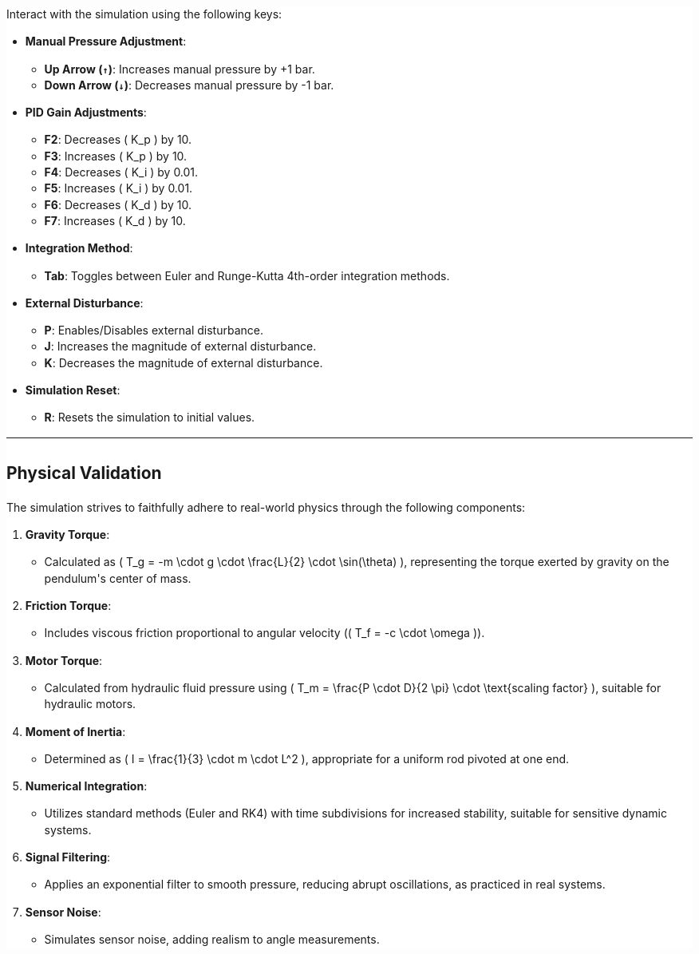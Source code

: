 Interact with the simulation using the following keys:

- **Manual Pressure Adjustment**:
  - **Up Arrow (`↑`)**: Increases manual pressure by +1 bar.
  - **Down Arrow (`↓`)**: Decreases manual pressure by -1 bar.

- **PID Gain Adjustments**:
  - **F2**: Decreases \( K_p \) by 10.
  - **F3**: Increases \( K_p \) by 10.
  - **F4**: Decreases \( K_i \) by 0.01.
  - **F5**: Increases \( K_i \) by 0.01.
  - **F6**: Decreases \( K_d \) by 10.
  - **F7**: Increases \( K_d \) by 10.

- **Integration Method**:
  - **Tab**: Toggles between Euler and Runge-Kutta 4th-order integration methods.

- **External Disturbance**:
  - **P**: Enables/Disables external disturbance.
  - **J**: Increases the magnitude of external disturbance.
  - **K**: Decreases the magnitude of external disturbance.

- **Simulation Reset**:
  - **R**: Resets the simulation to initial values.

---

## Physical Validation

The simulation strives to faithfully adhere to real-world physics through the following components:

1. **Gravity Torque**:
   - Calculated as \( T_g = -m \cdot g \cdot \frac{L}{2} \cdot \sin(\theta) \), representing the torque exerted by gravity on the pendulum's center of mass.

2. **Friction Torque**:
   - Includes viscous friction proportional to angular velocity (\( T_f = -c \cdot \omega \)).

3. **Motor Torque**:
   - Calculated from hydraulic fluid pressure using \( T_m = \frac{P \cdot D}{2 \pi} \cdot \text{scaling factor} \), suitable for hydraulic motors.

4. **Moment of Inertia**:
   - Determined as \( I = \frac{1}{3} \cdot m \cdot L^2 \), appropriate for a uniform rod pivoted at one end.

5. **Numerical Integration**:
   - Utilizes standard methods (Euler and RK4) with time subdivisions for increased stability, suitable for sensitive dynamic systems.

6. **Signal Filtering**:
   - Applies an exponential filter to smooth pressure, reducing abrupt oscillations, as practiced in real systems.

7. **Sensor Noise**:
   - Simulates sensor noise, adding realism to angle measurements.
